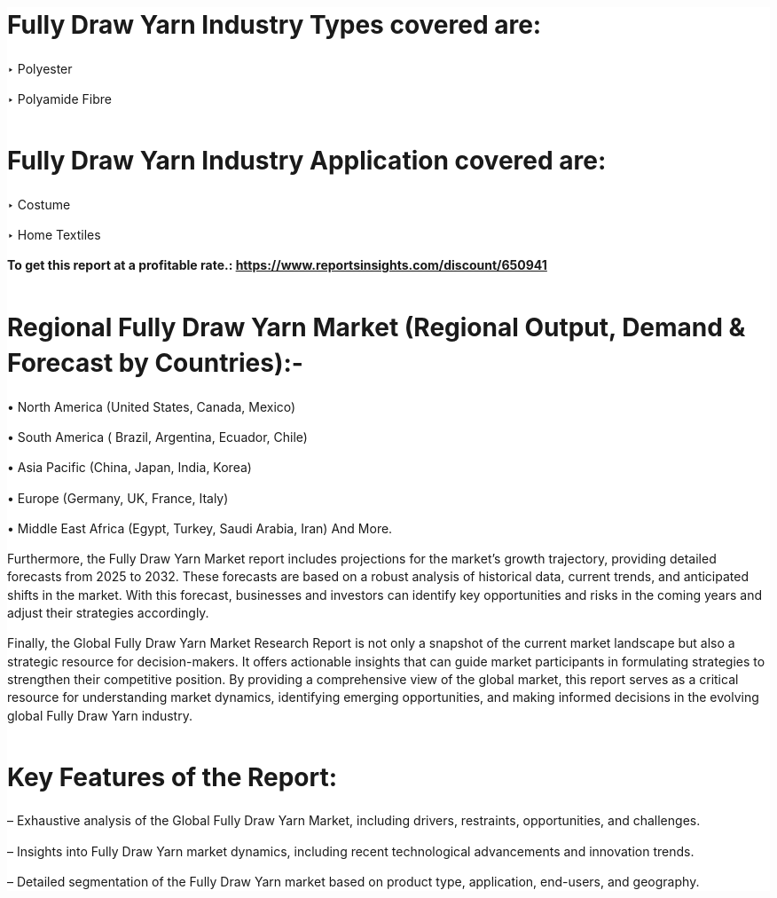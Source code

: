 # <strong>Fully Draw Yarn Industry Types covered are:</strong>

‣ Polyester

‣ Polyamide Fibre

# <strong>Fully Draw Yarn Industry Application covered are:</strong>

‣ Costume

‣ Home Textiles

<strong>To get this report at a profitable rate.: <a href=https://www.reportsinsights.com/discount/650941>https://www.reportsinsights.com/discount/650941</a></strong>

# <strong>Regional Fully Draw Yarn Market (Regional Output, Demand &amp; Forecast by Countries):-</strong>

• North America (United States, Canada, Mexico)

• South America ( Brazil, Argentina, Ecuador, Chile)

• Asia Pacific (China, Japan, India, Korea)

• Europe (Germany, UK, France, Italy)

• Middle East Africa (Egypt, Turkey, Saudi Arabia, Iran) And More.

Furthermore, the Fully Draw Yarn Market report includes projections for the market’s growth trajectory, providing detailed forecasts from 2025 to 2032. These forecasts are based on a robust analysis of historical data, current trends, and anticipated shifts in the market. With this forecast, businesses and investors can identify key opportunities and risks in the coming years and adjust their strategies accordingly.

Finally, the Global Fully Draw Yarn Market Research Report is not only a snapshot of the current market landscape but also a strategic resource for decision-makers. It offers actionable insights that can guide market participants in formulating strategies to strengthen their competitive position. By providing a comprehensive view of the global market, this report serves as a critical resource for understanding market dynamics, identifying emerging opportunities, and making informed decisions in the evolving global Fully Draw Yarn industry.

# <strong>Key Features of the Report:</strong>

– Exhaustive analysis of the Global Fully Draw Yarn Market, including drivers, restraints, opportunities, and challenges.

– Insights into Fully Draw Yarn market dynamics, including recent technological advancements and innovation trends.

– Detailed segmentation of the Fully Draw Yarn market based on product type, application, end-users, and geography.
